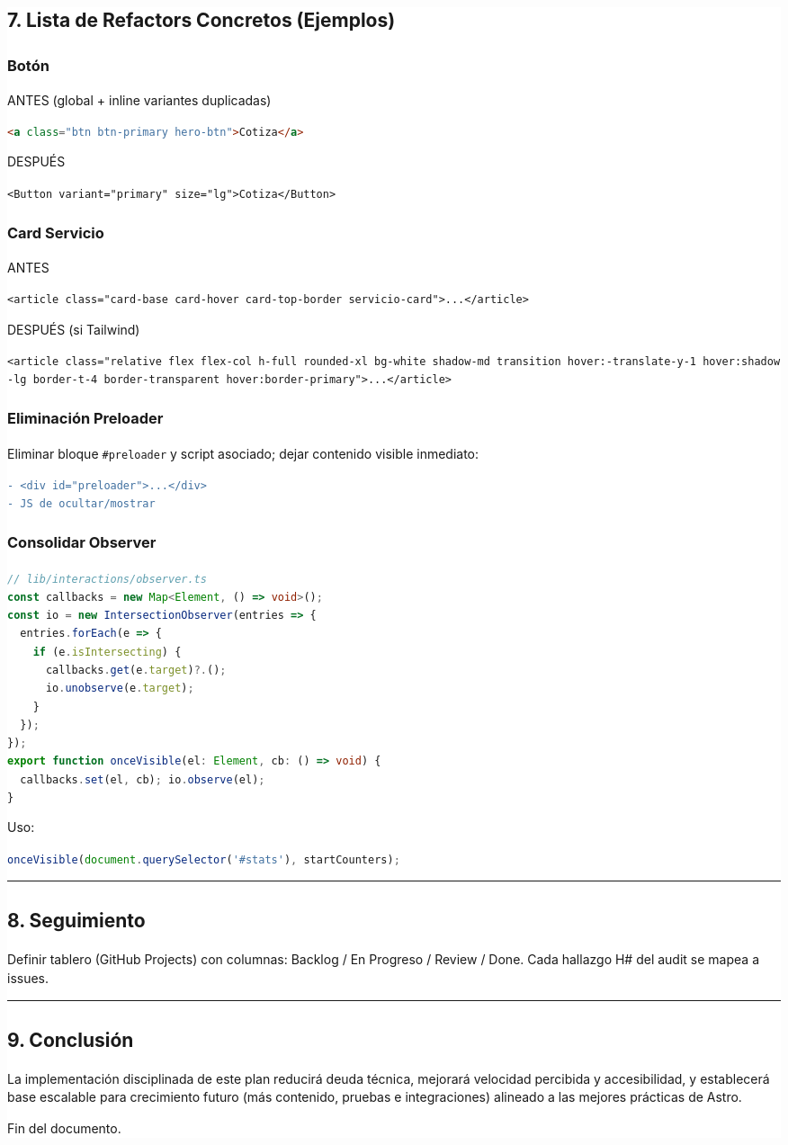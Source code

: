 ## 7. Lista de Refactors Concretos (Ejemplos)

### Botón
ANTES (global + inline variantes duplicadas)
```html
<a class="btn btn-primary hero-btn">Cotiza</a>
```
DESPUÉS
```astro
<Button variant="primary" size="lg">Cotiza</Button>
```

### Card Servicio
ANTES
```astro
<article class="card-base card-hover card-top-border servicio-card">...</article>
```
DESPUÉS (si Tailwind)
```astro
<article class="relative flex flex-col h-full rounded-xl bg-white shadow-md transition hover:-translate-y-1 hover:shadow-lg border-t-4 border-transparent hover:border-primary">...</article>
```

### Eliminación Preloader
Eliminar bloque `#preloader` y script asociado; dejar contenido visible inmediato:
```diff
- <div id="preloader">...</div>
- JS de ocultar/mostrar
```

### Consolidar Observer
```ts
// lib/interactions/observer.ts
const callbacks = new Map<Element, () => void>();
const io = new IntersectionObserver(entries => {
  entries.forEach(e => {
    if (e.isIntersecting) {
      callbacks.get(e.target)?.();
      io.unobserve(e.target);
    }
  });
});
export function onceVisible(el: Element, cb: () => void) {
  callbacks.set(el, cb); io.observe(el);
}
```
Uso:
```js
onceVisible(document.querySelector('#stats'), startCounters);
```

---
## 8. Seguimiento
Definir tablero (GitHub Projects) con columnas: Backlog / En Progreso / Review / Done. Cada hallazgo H# del audit se mapea a issues.

---
## 9. Conclusión
La implementación disciplinada de este plan reducirá deuda técnica, mejorará velocidad percibida y accesibilidad, y establecerá base escalable para crecimiento futuro (más contenido, pruebas e integraciones) alineado a las mejores prácticas de Astro.

Fin del documento.
